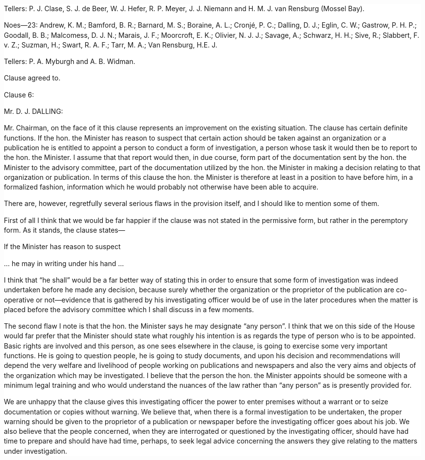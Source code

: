 <p>Tellers: P. J. Clase, S. J. de Beer, W. J. Hefer, R. P. Meyer, J. J. Niemann and H. M. J. van Rensburg (Mossel Bay).</p>

<p>Noes&#x2014;23: Andrew, K. M.; Bamford, B. R.; Barnard, M. S.; Boraine, A. L.; Cronj&#x00E9;, P. C.; Dalling, D. J.; Eglin, C. W.; Gastrow, P. H. P.; Goodall, B. B.; Malcomess, D. J. N.; Marais, J. F.; Moorcroft, E. K.; Olivier, N. J. J.; Savage, A.; Schwarz, H. H.; Sive, R.; Slabbert, F. v. Z.; Suzman, H.; Swart, R. A. F.; Tarr, M. A.; Van Rensburg, H.E. J.</p>

<p>Tellers: P. A. Myburgh and A. B. Widman.</p>

<p>Clause agreed to.</p>

<p>Clause 6:</p>

<speech by="#dalling">

<from>Mr. <person refersTo="hansard_za">D. J. DALLING</person>:</from>

<p>Mr. Chairman, on the face of it this clause represents an improvement on the existing situation. The clause has certain definite functions. If the hon. the Minister has reason to suspect that certain action should be taken against an organization or a publication he is entitled to appoint a person to conduct a form of investigation, a person whose task it would then be to report to the hon. the Minister. I assume that that report would then, in due course, form part of the documentation sent by the hon. the Minister to the advisory committee, part of the documentation utilized by the hon. the Minister in making a decision relating to that organization or publication. In terms of this clause the hon. the Minister is therefore at least in a position to have before him, in a formalized fashion, information which he would probably not otherwise have been able to acquire.</p>

<p>There are, however, regretfully several serious flaws in the provision itself, and I should like to mention some of them.</p>

<p>First of all I think that we would be far happier if the clause was not stated in the permissive form, but rather in the peremptory form. As it stands, the clause states&#x2014;</p>

<block name="quote">If the Minister has reason to suspect</block>

<p>&#x2026; he may in writing under his hand &#x2026;</p>

<p>I think that &#x201C;he shall&#x201D; would be a far better way of stating this in order to ensure that some form of investigation was indeed undertaken before he made any decision, because surely whether the organization or <span class="col_7259-7260" refersTo="page_0442"/>the proprietor of the publication are co-operative or not&#x2014;evidence that is gathered by his investigating officer would be of use in the later procedures when the matter is placed before the advisory committee which I shall discuss in a few moments.</p>

<p>The second flaw I note is that the hon. the Minister says he may designate &#x201C;any person&#x201D;. I think that we on this side of the House would far prefer that the Minister should state what roughly his intention is as regards the type of person who is to be appointed. Basic rights are involved and this person, as one sees elsewhere in the clause, is going to exercise some very important functions. He is going to question people, he is going to study documents, and upon his decision and recommendations will depend the very welfare and livelihood of people working on publications and newspapers and also the very aims and objects of the organization which may be investigated. I believe that the person the hon. the Minister appoints should be someone with a minimum legal training and who would understand the nuances of the law rather than &#x201C;any person&#x201D; as is presently provided for.</p>

<p>We are unhappy that the clause gives this investigating officer the power to enter premises without a warrant or to seize documentation or copies without warning. We believe that, when there is a formal investigation to be undertaken, the proper warning should be given to the proprietor of a publication or newspaper before the investigating officer goes about his job. We also believe that the people concerned, when they are interrogated or questioned by the investigating officer, should have had time to prepare and should have had time, perhaps, to seek legal advice concerning the answers they give relating to the matters under investigation.</p>
